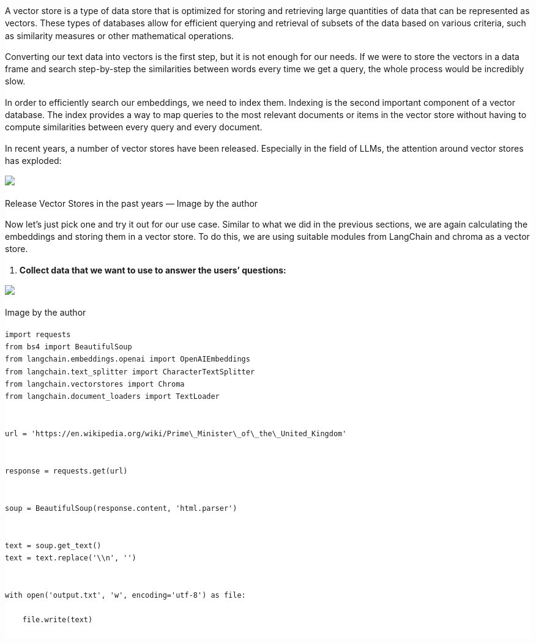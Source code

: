 A vector store is a type of data store that is optimized for storing and retrieving large quantities of data that can be represented as vectors. These types of databases allow for efficient querying and retrieval of subsets of the data based on various criteria, such as similarity measures or other mathematical operations.

Converting our text data into vectors is the first step, but it is not enough for our needs. If we were to store the vectors in a data frame and search step-by-step the similarities between words every time we get a query, the whole process would be incredibly slow.

In order to efficiently search our embeddings, we need to index them. Indexing is the second important component of a vector database. The index provides a way to map queries to the most relevant documents or items in the vector store without having to compute similarities between every query and every document.

In recent years, a number of vector stores have been released. Especially in the field of LLMs, the attention around vector stores has exploded:

![](https://miro.medium.com/v2/resize:fit:1400/1*LKO2xA_5ZvhftwI4YhqL7A.png)

Release Vector Stores in the past years — Image by the author

Now let’s just pick one and try it out for our use case. Similar to what we did in the previous sections, we are again calculating the embeddings and storing them in a vector store. To do this, we are using suitable modules from LangChain and chroma as a vector store.

1.  **Collect data that we want to use to answer the users’ questions:**

![](https://miro.medium.com/v2/resize:fit:1400/1*ApbpqcZUMF-YaA6DbnVGww.png)

Image by the author

```
import requests  
from bs4 import BeautifulSoup  
from langchain.embeddings.openai import OpenAIEmbeddings  
from langchain.text_splitter import CharacterTextSplitter  
from langchain.vectorstores import Chroma  
from langchain.document_loaders import TextLoader

  
url = 'https://en.wikipedia.org/wiki/Prime\_Minister\_of\_the\_United_Kingdom'

  
response = requests.get(url)

  
soup = BeautifulSoup(response.content, 'html.parser')

  
text = soup.get_text()  
text = text.replace('\\n', '')

  
with open('output.txt', 'w', encoding='utf-8') as file:  
      
    file.write(text)


```
